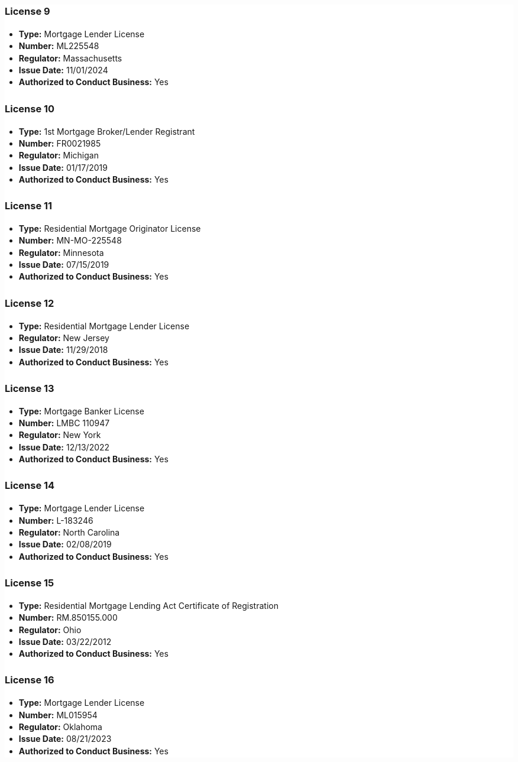 ### License 9
- **Type:** Mortgage Lender License
- **Number:** ML225548
- **Regulator:** Massachusetts
- **Issue Date:** 11/01/2024
- **Authorized to Conduct Business:** Yes

### License 10
- **Type:** 1st Mortgage Broker/Lender Registrant
- **Number:** FR0021985
- **Regulator:** Michigan
- **Issue Date:** 01/17/2019
- **Authorized to Conduct Business:** Yes

### License 11
- **Type:** Residential Mortgage Originator License
- **Number:** MN-MO-225548
- **Regulator:** Minnesota
- **Issue Date:** 07/15/2019
- **Authorized to Conduct Business:** Yes

### License 12
- **Type:** Residential Mortgage Lender License
- **Regulator:** New Jersey
- **Issue Date:** 11/29/2018
- **Authorized to Conduct Business:** Yes

### License 13
- **Type:** Mortgage Banker License
- **Number:** LMBC 110947
- **Regulator:** New York
- **Issue Date:** 12/13/2022
- **Authorized to Conduct Business:** Yes

### License 14
- **Type:** Mortgage Lender License
- **Number:** L-183246
- **Regulator:** North Carolina
- **Issue Date:** 02/08/2019
- **Authorized to Conduct Business:** Yes

### License 15
- **Type:** Residential Mortgage Lending Act Certificate of Registration
- **Number:** RM.850155.000
- **Regulator:** Ohio
- **Issue Date:** 03/22/2012
- **Authorized to Conduct Business:** Yes

### License 16
- **Type:** Mortgage Lender License
- **Number:** ML015954
- **Regulator:** Oklahoma
- **Issue Date:** 08/21/2023
- **Authorized to Conduct Business:** Yes
